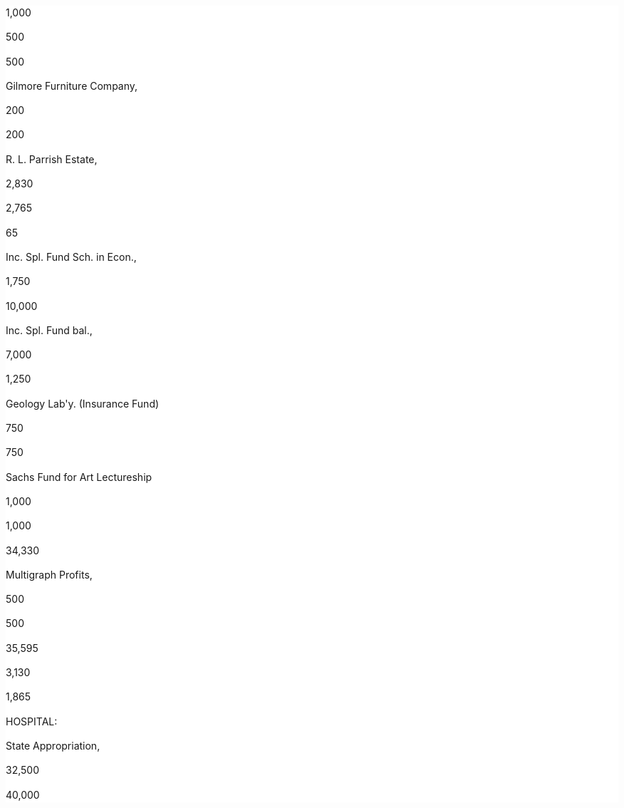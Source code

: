 1,000

500

500

Gilmore Furniture Company,

200

200

R. L. Parrish Estate,

2,830

2,765

65

Inc. Spl. Fund Sch. in Econ.,

1,750

10,000

Inc. Spl. Fund bal.,

7,000

1,250

Geology Lab'y. (Insurance Fund)

750

750

Sachs Fund for Art Lectureship

1,000

1,000

34,330

Multigraph Profits,

500

500

35,595

3,130

1,865

HOSPITAL:

State Appropriation,

32,500

40,000
